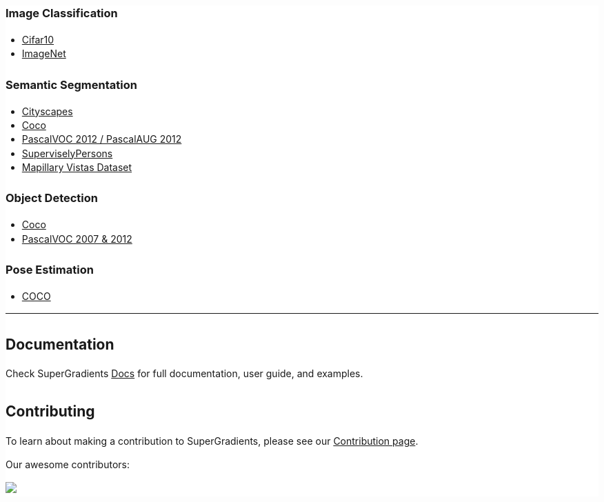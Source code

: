 ### Image Classification
  
- [Cifar10](https://github.com/Deci-AI/super-gradients/blob/master/src/super_gradients/training/datasets/classification_datasets/cifar.py) 
- [ImageNet](https://github.com/Deci-AI/super-gradients/blob/master/src/super_gradients/training/datasets/classification_datasets/imagenet_dataset.py) 
  
### Semantic Segmentation 

- [Cityscapes](https://github.com/Deci-AI/super-gradients/blob/master/src/super_gradients/training/datasets/segmentation_datasets/cityscape_segmentation.py)
- [Coco](https://github.com/Deci-AI/super-gradients/blob/master/src/super_gradients/training/datasets/segmentation_datasets/coco_segmentation.py) 
- [PascalVOC 2012 / PascalAUG 2012](https://github.com/Deci-AI/super-gradients/blob/master/src/super_gradients/training/datasets/segmentation_datasets/pascal_voc_segmentation.py)
- [SuperviselyPersons](https://github.com/Deci-AI/super-gradients/blob/master/src/super_gradients/training/datasets/segmentation_datasets/supervisely_persons_segmentation.py)
- [Mapillary Vistas Dataset](https://github.com/Deci-AI/super-gradients/blob/master/src/super_gradients/training/datasets/segmentation_datasets/mapillary_dataset.py)


### Object Detection
  
- [Coco](https://github.com/Deci-AI/super-gradients/blob/master/src/super_gradients/training/datasets/detection_datasets/coco_detection.py)
- [PascalVOC 2007 & 2012](https://github.com/Deci-AI/super-gradients/blob/master/src/super_gradients/training/datasets/detection_datasets/pascal_voc_detection.py)
  
### Pose Estimation

- [COCO](https://github.com/Deci-AI/super-gradients/blob/cadcfdd64e7808d21cccddbfaeb26acb8267699b/src/super_gradients/recipes/dataset_params/coco_pose_estimation_dekr_dataset_params.yaml)

__________________________________________________________________________________________________________


## Documentation

Check SuperGradients [Docs](https://docs.deci.ai/super-gradients/documentation/source/welcome.html) for full documentation, user guide, and examples.
  
## Contributing

To learn about making a contribution to SuperGradients, please see our [Contribution page](CONTRIBUTING.md).

Our awesome contributors:
    
<a href="https://github.com/Deci-AI/super-gradients/graphs/contributors">
  <img src="https://contrib.rocks/image?repo=Deci-AI/super-gradients" />
</a>

